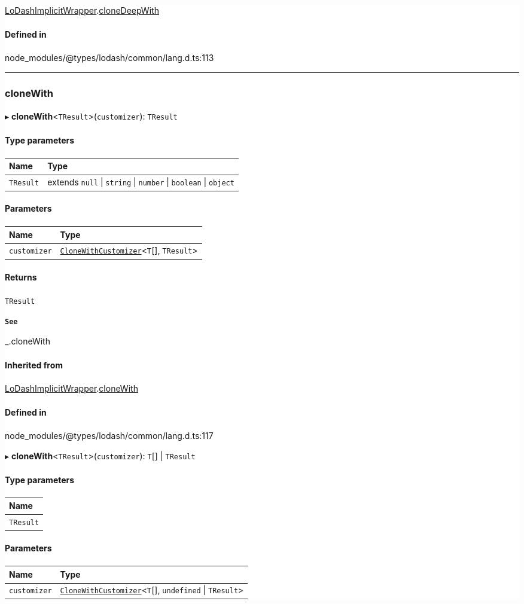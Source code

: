 [LoDashImplicitWrapper](lodash.LoDashImplicitWrapper.md).[cloneDeepWith](lodash.LoDashImplicitWrapper.md#clonedeepwith)

#### Defined in

node_modules/@types/lodash/common/lang.d.ts:113

---

### cloneWith

▸ **cloneWith**\<`TResult`\>(`customizer`): `TResult`

#### Type parameters

| Name      | Type                                                            |
| :-------- | :-------------------------------------------------------------- |
| `TResult` | extends `null` \| `string` \| `number` \| `boolean` \| `object` |

#### Parameters

| Name         | Type                                                                                  |
| :----------- | :------------------------------------------------------------------------------------ |
| `customizer` | [`CloneWithCustomizer`](../modules/lodash.md#clonewithcustomizer)\<`T`[], `TResult`\> |

#### Returns

`TResult`

**`See`**

\_.cloneWith

#### Inherited from

[LoDashImplicitWrapper](lodash.LoDashImplicitWrapper.md).[cloneWith](lodash.LoDashImplicitWrapper.md#clonewith)

#### Defined in

node_modules/@types/lodash/common/lang.d.ts:117

▸ **cloneWith**\<`TResult`\>(`customizer`): `T`[] \| `TResult`

#### Type parameters

| Name      |
| :-------- |
| `TResult` |

#### Parameters

| Name         | Type                                                                                                 |
| :----------- | :--------------------------------------------------------------------------------------------------- |
| `customizer` | [`CloneWithCustomizer`](../modules/lodash.md#clonewithcustomizer)\<`T`[], `undefined` \| `TResult`\> |

